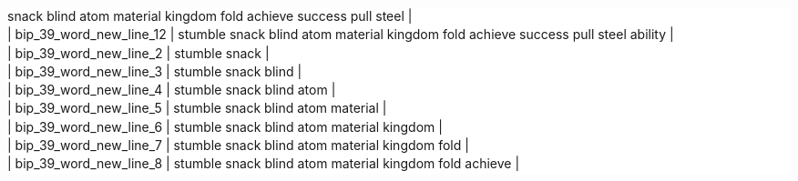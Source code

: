 snack
blind
atom
material
kingdom
fold
achieve
success
pull
steel |  
| bip_39_word_new_line_12 | stumble
snack
blind
atom
material
kingdom
fold
achieve
success
pull
steel
ability |  
| bip_39_word_new_line_2 | stumble
snack |  
| bip_39_word_new_line_3 | stumble
snack
blind |  
| bip_39_word_new_line_4 | stumble
snack
blind
atom |  
| bip_39_word_new_line_5 | stumble
snack
blind
atom
material |  
| bip_39_word_new_line_6 | stumble
snack
blind
atom
material
kingdom |  
| bip_39_word_new_line_7 | stumble
snack
blind
atom
material
kingdom
fold |  
| bip_39_word_new_line_8 | stumble
snack
blind
atom
material
kingdom
fold
achieve |  